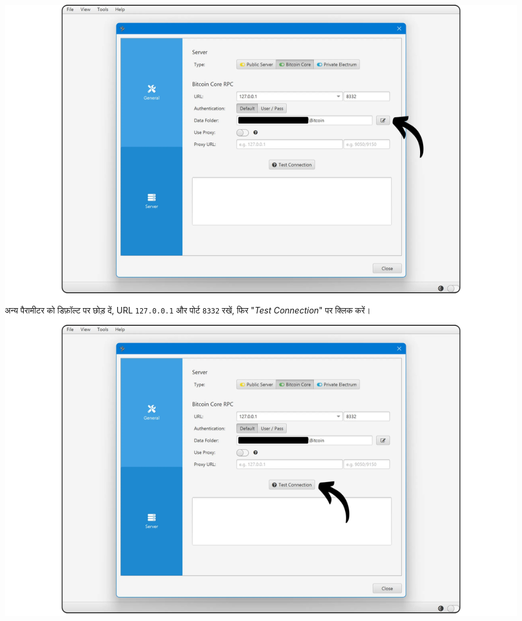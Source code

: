 ![Image](assets/fr/35.webp)

अन्य पैरामीटर को डिफ़ॉल्ट पर छोड़ दें, URL `127.0.0.1` और पोर्ट `8332` रखें, फिर "*Test Connection*" पर क्लिक करें।

![Image](assets/fr/36.webp)
